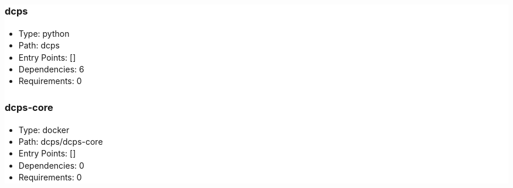 ### dcps

- Type: python
- Path: dcps
- Entry Points: []
- Dependencies: 6
- Requirements: 0

### dcps-core

- Type: docker
- Path: dcps/dcps-core
- Entry Points: []
- Dependencies: 0
- Requirements: 0
